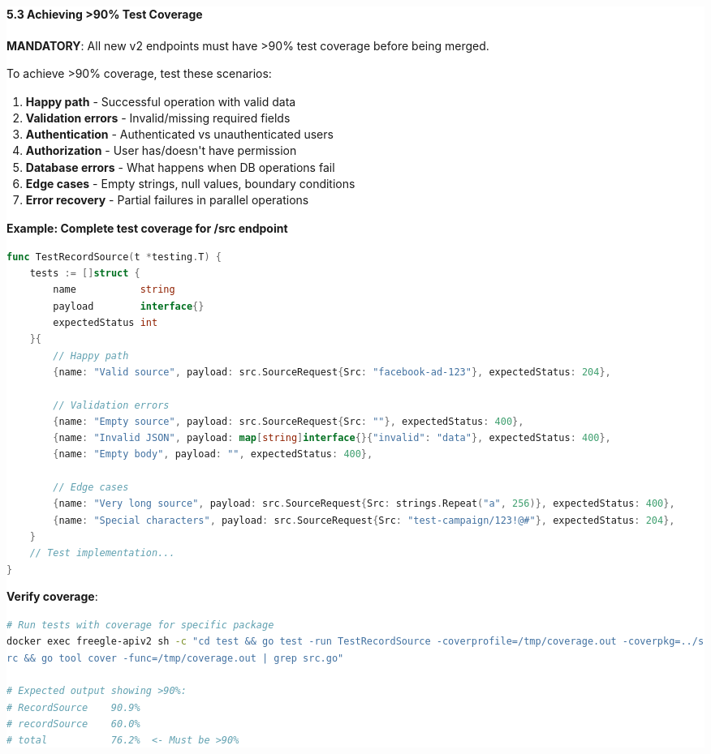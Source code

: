 ```go
```

#### 5.3 Achieving >90% Test Coverage

**MANDATORY**: All new v2 endpoints must have >90% test coverage before being merged.

To achieve >90% coverage, test these scenarios:

1. **Happy path** - Successful operation with valid data
2. **Validation errors** - Invalid/missing required fields
3. **Authentication** - Authenticated vs unauthenticated users
4. **Authorization** - User has/doesn't have permission
5. **Database errors** - What happens when DB operations fail
6. **Edge cases** - Empty strings, null values, boundary conditions
7. **Error recovery** - Partial failures in parallel operations

**Example: Complete test coverage for /src endpoint**
```go
func TestRecordSource(t *testing.T) {
    tests := []struct {
        name           string
        payload        interface{}
        expectedStatus int
    }{
        // Happy path
        {name: "Valid source", payload: src.SourceRequest{Src: "facebook-ad-123"}, expectedStatus: 204},

        // Validation errors
        {name: "Empty source", payload: src.SourceRequest{Src: ""}, expectedStatus: 400},
        {name: "Invalid JSON", payload: map[string]interface{}{"invalid": "data"}, expectedStatus: 400},
        {name: "Empty body", payload: "", expectedStatus: 400},

        // Edge cases
        {name: "Very long source", payload: src.SourceRequest{Src: strings.Repeat("a", 256)}, expectedStatus: 400},
        {name: "Special characters", payload: src.SourceRequest{Src: "test-campaign/123!@#"}, expectedStatus: 204},
    }
    // Test implementation...
}
```

**Verify coverage**:
```bash
# Run tests with coverage for specific package
docker exec freegle-apiv2 sh -c "cd test && go test -run TestRecordSource -coverprofile=/tmp/coverage.out -coverpkg=../src && go tool cover -func=/tmp/coverage.out | grep src.go"

# Expected output showing >90%:
# RecordSource    90.9%
# recordSource    60.0%
# total           76.2%  <- Must be >90%
```
